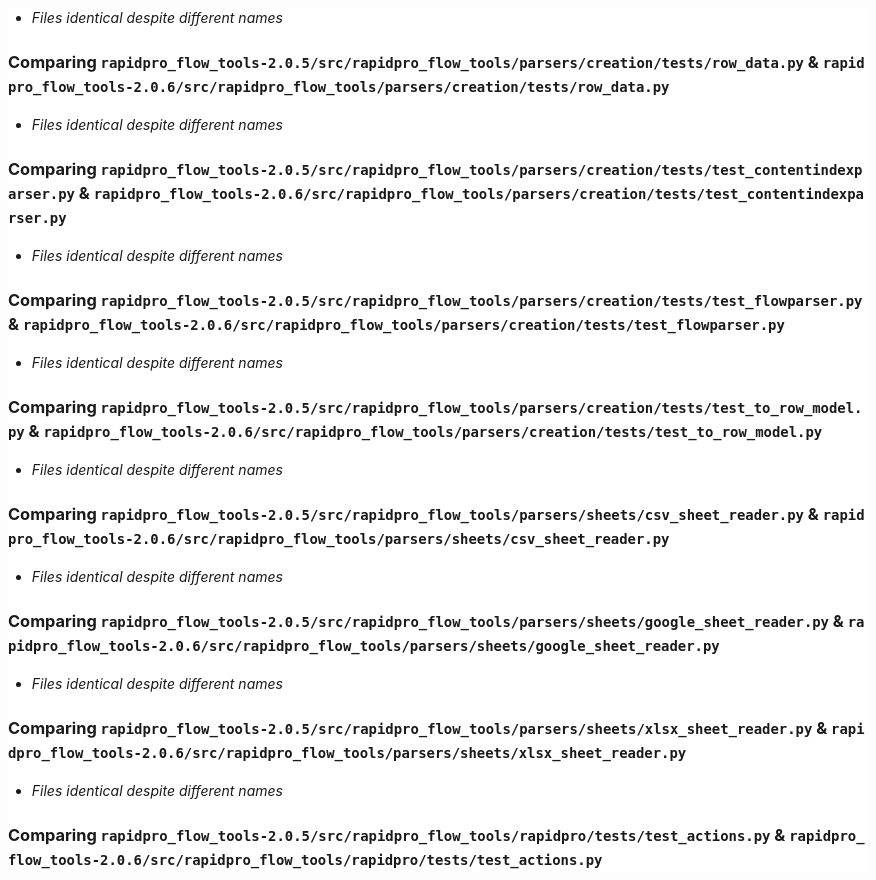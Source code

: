  * *Files identical despite different names*

### Comparing `rapidpro_flow_tools-2.0.5/src/rapidpro_flow_tools/parsers/creation/tests/row_data.py` & `rapidpro_flow_tools-2.0.6/src/rapidpro_flow_tools/parsers/creation/tests/row_data.py`

 * *Files identical despite different names*

### Comparing `rapidpro_flow_tools-2.0.5/src/rapidpro_flow_tools/parsers/creation/tests/test_contentindexparser.py` & `rapidpro_flow_tools-2.0.6/src/rapidpro_flow_tools/parsers/creation/tests/test_contentindexparser.py`

 * *Files identical despite different names*

### Comparing `rapidpro_flow_tools-2.0.5/src/rapidpro_flow_tools/parsers/creation/tests/test_flowparser.py` & `rapidpro_flow_tools-2.0.6/src/rapidpro_flow_tools/parsers/creation/tests/test_flowparser.py`

 * *Files identical despite different names*

### Comparing `rapidpro_flow_tools-2.0.5/src/rapidpro_flow_tools/parsers/creation/tests/test_to_row_model.py` & `rapidpro_flow_tools-2.0.6/src/rapidpro_flow_tools/parsers/creation/tests/test_to_row_model.py`

 * *Files identical despite different names*

### Comparing `rapidpro_flow_tools-2.0.5/src/rapidpro_flow_tools/parsers/sheets/csv_sheet_reader.py` & `rapidpro_flow_tools-2.0.6/src/rapidpro_flow_tools/parsers/sheets/csv_sheet_reader.py`

 * *Files identical despite different names*

### Comparing `rapidpro_flow_tools-2.0.5/src/rapidpro_flow_tools/parsers/sheets/google_sheet_reader.py` & `rapidpro_flow_tools-2.0.6/src/rapidpro_flow_tools/parsers/sheets/google_sheet_reader.py`

 * *Files identical despite different names*

### Comparing `rapidpro_flow_tools-2.0.5/src/rapidpro_flow_tools/parsers/sheets/xlsx_sheet_reader.py` & `rapidpro_flow_tools-2.0.6/src/rapidpro_flow_tools/parsers/sheets/xlsx_sheet_reader.py`

 * *Files identical despite different names*

### Comparing `rapidpro_flow_tools-2.0.5/src/rapidpro_flow_tools/rapidpro/tests/test_actions.py` & `rapidpro_flow_tools-2.0.6/src/rapidpro_flow_tools/rapidpro/tests/test_actions.py`
